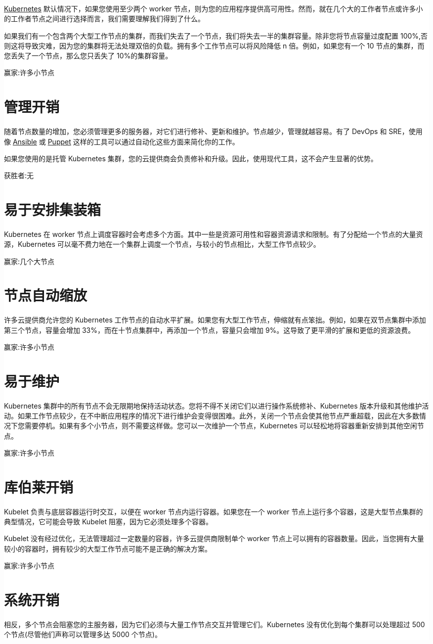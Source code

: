 [Kubernetes](https://kubernetes.io/) 默认情况下，如果您使用至少两个 worker 节点，则为您的应用程序提供高可用性。然而，就在几个大的工作者节点或许多小的工作者节点之间进行选择而言，我们需要理解我们得到了什么。

如果我们有一个包含两个大型工作节点的集群，而我们失去了一个节点，我们将失去一半的集群容量。除非您将节点容量过度配置 100%,否则这将导致灾难，因为您的集群将无法处理双倍的负载。拥有多个工作节点可以将风险降低 n 倍。例如，如果您有一个 10 节点的集群，而您丢失了一个节点，那么您只丢失了 10%的集群容量。

赢家:许多小节点

# 管理开销

随着节点数量的增加，您必须管理更多的服务器，对它们进行修补、更新和维护。节点越少，管理就越容易。有了 DevOps 和 SRE，使用像 [Ansible](https://www.ansible.com/) 或 [Puppet](https://puppet.com/) 这样的工具可以通过自动化这些方面来简化你的工作。

如果您使用的是托管 Kubernetes 集群，您的云提供商会负责修补和升级。因此，使用现代工具，这不会产生显著的优势。

获胜者:无

# 易于安排集装箱

Kubernetes 在 worker 节点上调度容器时会考虑多个方面。其中一些是资源可用性和容器资源请求和限制。有了分配给一个节点的大量资源，Kubernetes 可以毫不费力地在一个集群上调度一个节点，与较小的节点相比，大型工作节点较少。

赢家:几个大节点

# 节点自动缩放

许多云提供商允许您的 Kubernetes 工作节点的自动水平扩展。如果您有大型工作节点，伸缩就有点笨拙。例如，如果在双节点集群中添加第三个节点，容量会增加 33%，而在十节点集群中，再添加一个节点，容量只会增加 9%。这导致了更平滑的扩展和更低的资源浪费。

赢家:许多小节点

# 易于维护

Kubernetes 集群中的所有节点不会无限期地保持活动状态。您将不得不关闭它们以进行操作系统修补、Kubernetes 版本升级和其他维护活动。如果工作节点较少，在不中断应用程序的情况下进行维护会变得很困难。此外，关闭一个节点会使其他节点严重超载，因此在大多数情况下您需要停机。如果有多个小节点，则不需要这样做。您可以一次维护一个节点，Kubernetes 可以轻松地将容器重新安排到其他空闲节点。

赢家:许多小节点

# 库伯莱开销

Kubelet 负责与底层容器运行时交互，以便在 worker 节点内运行容器。如果您在一个 worker 节点上运行多个容器，这是大型节点集群的典型情况，它可能会导致 Kubelet 阻塞，因为它必须处理多个容器。

Kubelet 没有经过优化，无法管理超过一定数量的容器，许多云提供商限制单个 worker 节点上可以拥有的容器数量。因此，当您拥有大量较小的容器时，拥有较少的大型工作节点可能不是正确的解决方案。

赢家:许多小节点

# 系统开销

相反，多个节点会阻塞您的主服务器，因为它们必须与大量工作节点交互并管理它们。Kubernetes 没有优化到每个集群可以处理超过 500 个节点(尽管他们声称可以管理多达 5000 个节点)。

